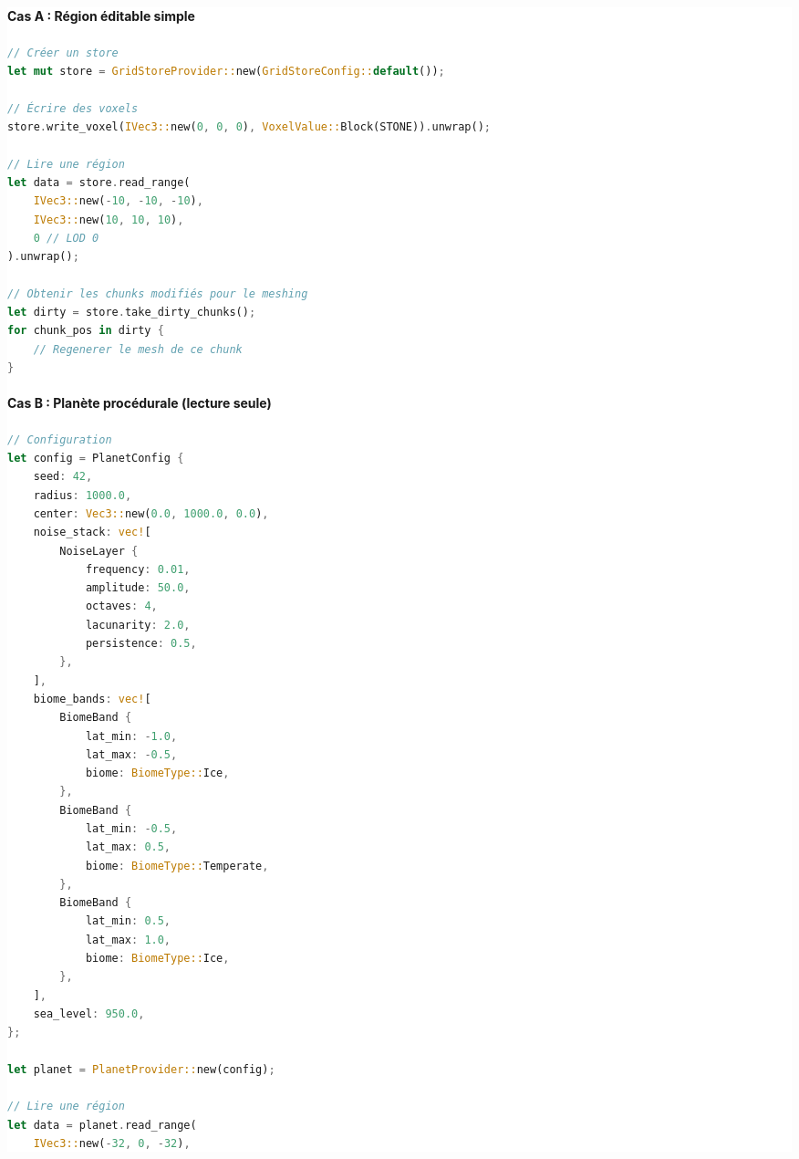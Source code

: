 #### Cas A : Région éditable simple

```rust
// Créer un store
let mut store = GridStoreProvider::new(GridStoreConfig::default());

// Écrire des voxels
store.write_voxel(IVec3::new(0, 0, 0), VoxelValue::Block(STONE)).unwrap();

// Lire une région
let data = store.read_range(
    IVec3::new(-10, -10, -10),
    IVec3::new(10, 10, 10),
    0 // LOD 0
).unwrap();

// Obtenir les chunks modifiés pour le meshing
let dirty = store.take_dirty_chunks();
for chunk_pos in dirty {
    // Regenerer le mesh de ce chunk
}
```

#### Cas B : Planète procédurale (lecture seule)

```rust
// Configuration
let config = PlanetConfig {
    seed: 42,
    radius: 1000.0,
    center: Vec3::new(0.0, 1000.0, 0.0),
    noise_stack: vec![
        NoiseLayer {
            frequency: 0.01,
            amplitude: 50.0,
            octaves: 4,
            lacunarity: 2.0,
            persistence: 0.5,
        },
    ],
    biome_bands: vec![
        BiomeBand {
            lat_min: -1.0,
            lat_max: -0.5,
            biome: BiomeType::Ice,
        },
        BiomeBand {
            lat_min: -0.5,
            lat_max: 0.5,
            biome: BiomeType::Temperate,
        },
        BiomeBand {
            lat_min: 0.5,
            lat_max: 1.0,
            biome: BiomeType::Ice,
        },
    ],
    sea_level: 950.0,
};

let planet = PlanetProvider::new(config);

// Lire une région
let data = planet.read_range(
    IVec3::new(-32, 0, -32),
```